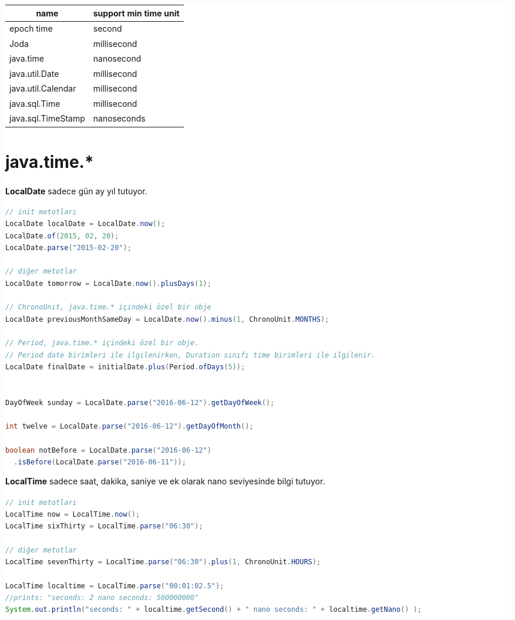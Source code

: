 | name               | support min time unit  |
|--------------------|------------------------|
| epoch time         | second                 |
| Joda               | millisecond            |
| java.time          | nanosecond             |
| java.util.Date     | millisecond            |
| java.util.Calendar | millisecond            |
| java.sql.Time      | millisecond            |
| java.sql.TimeStamp | nanoseconds            |

# java.time.*

__LocalDate__ sadece gün ay yıl tutuyor.

```java
// init metotları
LocalDate localDate = LocalDate.now();
LocalDate.of(2015, 02, 20);
LocalDate.parse("2015-02-20");

// diğer metotlar
LocalDate tomorrow = LocalDate.now().plusDays(1);

// ChronoUnit, java.time.* içindeki özel bir obje
LocalDate previousMonthSameDay = LocalDate.now().minus(1, ChronoUnit.MONTHS);

// Period, java.time.* içindeki özel bir obje.
// Period date birimleri ile ilgilenirken, Duration sınıfı time birimleri ile ilgilenir.
LocalDate finalDate = initialDate.plus(Period.ofDays(5));


DayOfWeek sunday = LocalDate.parse("2016-06-12").getDayOfWeek();

int twelve = LocalDate.parse("2016-06-12").getDayOfMonth();

boolean notBefore = LocalDate.parse("2016-06-12")
  .isBefore(LocalDate.parse("2016-06-11"));
```

__LocalTime__ sadece saat, dakika, saniye ve ek olarak nano seviyesinde bilgi tutuyor.

```java
// init metotları
LocalTime now = LocalTime.now();
LocalTime sixThirty = LocalTime.parse("06:30");

// diğer metotlar
LocalTime sevenThirty = LocalTime.parse("06:30").plus(1, ChronoUnit.HOURS);

LocalTime localtime = LocalTime.parse("00:01:02.5");
//prints: "seconds: 2 nano seconds: 500000000"
System.out.println("seconds: " + localtime.getSecond() + " nano seconds: " + localtime.getNano() );
```
